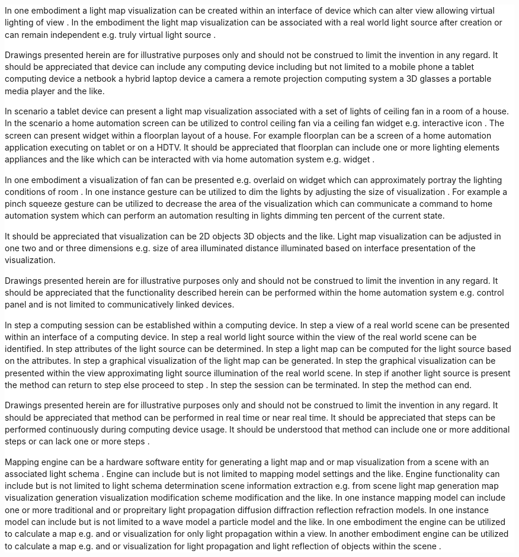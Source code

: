 In one embodiment a light map visualization can be created within an interface of device which can alter view allowing virtual lighting of view . In the embodiment the light map visualization can be associated with a real world light source after creation or can remain independent e.g. truly virtual light source .

Drawings presented herein are for illustrative purposes only and should not be construed to limit the invention in any regard. It should be appreciated that device can include any computing device including but not limited to a mobile phone a tablet computing device a netbook a hybrid laptop device a camera a remote projection computing system a 3D glasses a portable media player and the like.

In scenario a tablet device can present a light map visualization associated with a set of lights of ceiling fan in a room of a house. In the scenario a home automation screen can be utilized to control ceiling fan via a ceiling fan widget e.g. interactive icon . The screen can present widget within a floorplan layout of a house. For example floorplan can be a screen of a home automation application executing on tablet or on a HDTV. It should be appreciated that floorplan can include one or more lighting elements appliances and the like which can be interacted with via home automation system e.g. widget .

In one embodiment a visualization of fan can be presented e.g. overlaid on widget which can approximately portray the lighting conditions of room . In one instance gesture can be utilized to dim the lights by adjusting the size of visualization . For example a pinch squeeze gesture can be utilized to decrease the area of the visualization which can communicate a command to home automation system which can perform an automation resulting in lights dimming ten percent of the current state.

It should be appreciated that visualization can be 2D objects 3D objects and the like. Light map visualization can be adjusted in one two and or three dimensions e.g. size of area illuminated distance illuminated based on interface presentation of the visualization.

Drawings presented herein are for illustrative purposes only and should not be construed to limit the invention in any regard. It should be appreciated that the functionality described herein can be performed within the home automation system e.g. control panel and is not limited to communicatively linked devices.

In step a computing session can be established within a computing device. In step a view of a real world scene can be presented within an interface of a computing device. In step a real world light source within the view of the real world scene can be identified. In step attributes of the light source can be determined. In step a light map can be computed for the light source based on the attributes. In step a graphical visualization of the light map can be generated. In step the graphical visualization can be presented within the view approximating light source illumination of the real world scene. In step if another light source is present the method can return to step else proceed to step . In step the session can be terminated. In step the method can end.

Drawings presented herein are for illustrative purposes only and should not be construed to limit the invention in any regard. It should be appreciated that method can be performed in real time or near real time. It should be appreciated that steps can be performed continuously during computing device usage. It should be understood that method can include one or more additional steps or can lack one or more steps .

Mapping engine can be a hardware software entity for generating a light map and or map visualization from a scene with an associated light schema . Engine can include but is not limited to mapping model settings and the like. Engine functionality can include but is not limited to light schema determination scene information extraction e.g. from scene light map generation map visualization generation visualization modification scheme modification and the like. In one instance mapping model can include one or more traditional and or propreitary light propagation diffusion diffraction reflection refraction models. In one instance model can include but is not limited to a wave model a particle model and the like. In one embodiment the engine can be utilized to calculate a map e.g. and or visualization for only light propagation within a view. In another embodiment engine can be utilized to calculate a map e.g. and or visualization for light propagation and light reflection of objects within the scene .
